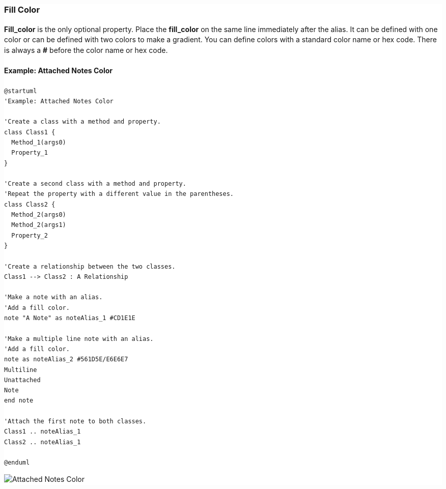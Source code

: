 ### Fill Color

**Fill\_color** is the only optional property. Place the **fill\_color** on the same line immediately after the alias. It can be defined with one color or can be defined with two colors to make a gradient. You can define colors with a standard color name or hex code. There is always a **#** before the color name or hex code.

#### Example: Attached Notes Color

```
@startuml
'Example: Attached Notes Color

'Create a class with a method and property.
class Class1 {
  Method_1(args0)
  Property_1
}

'Create a second class with a method and property.
'Repeat the property with a different value in the parentheses.
class Class2 {
  Method_2(args0)
  Method_2(args1)
  Property_2
}

'Create a relationship between the two classes.
Class1 --> Class2 : A Relationship

'Make a note with an alias.
'Add a fill color.
note "A Note" as noteAlias_1 #CD1E1E

'Make a multiple line note with an alias.
'Add a fill color.
note as noteAlias_2 #561D5E/E6E6E7
Multiline
Unattached
Note
end note

'Attach the first note to both classes.
Class1 .. noteAlias_1
Class2 .. noteAlias_1

@enduml
```

![Attached Notes Color](<../../../../.gitbook/assets/Notes08\_attached\_notes\_color (1).png>)
